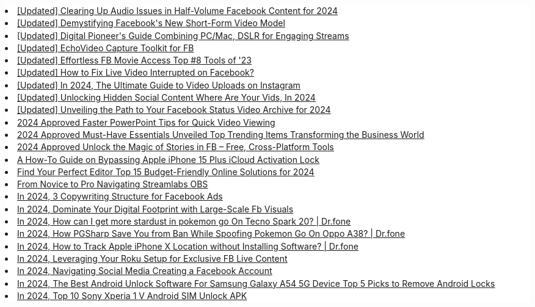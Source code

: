 <li><a href="https://facebook-clips.techidaily.com/updated-clearing-up-audio-issues-in-half-volume-facebook-content-for-2024/"><u>[Updated] Clearing Up Audio Issues in Half-Volume Facebook Content for 2024</u></a></li>
<li><a href="https://facebook-video-content.techidaily.com/updated-demystifying-facebooks-new-short-form-video-model/"><u>[Updated] Demystifying Facebook's New Short-Form Video Model</u></a></li>
<li><a href="https://facebook-clips.techidaily.com/updated-digital-pioneers-guide-combining-pcmac-dslr-for-engaging-streams/"><u>[Updated] Digital Pioneer's Guide  Combining PC/Mac, DSLR for Engaging Streams</u></a></li>
<li><a href="https://facebook-clips.techidaily.com/updated-echovideo-capture-toolkit-for-fb/"><u>[Updated] EchoVideo Capture Toolkit for FB</u></a></li>
<li><a href="https://facebook-clips.techidaily.com/updated-effortless-fb-movie-access-top-8-tools-of-23/"><u>[Updated] Effortless FB Movie Access  Top #8 Tools of '23</u></a></li>
<li><a href="https://facebook-clips.techidaily.com/updated-how-to-fix-live-video-interrupted-on-facebook/"><u>[Updated] How to Fix Live Video Interrupted on Facebook?</u></a></li>
<li><a href="https://facebook-clips.techidaily.com/updated-in-2024-the-ultimate-guide-to-video-uploads-on-instagram/"><u>[Updated] In 2024, The Ultimate Guide to Video Uploads on Instagram</u></a></li>
<li><a href="https://facebook-clips.techidaily.com/updated-unlocking-hidden-social-content-where-are-your-vids-in-2024/"><u>[Updated] Unlocking Hidden Social Content  Where Are Your Vids, In 2024</u></a></li>
<li><a href="https://facebook-clips.techidaily.com/updated-unveiling-the-path-to-your-facebook-status-video-archive-for-2024/"><u>[Updated] Unveiling the Path to Your Facebook Status Video Archive for 2024</u></a></li>
<li><a href="https://some-techniques.techidaily.com/2024-approved-faster-powerpoint-tips-for-quick-video-viewing/"><u>2024 Approved  Faster PowerPoint  Tips for Quick Video Viewing</u></a></li>
<li><a href="https://facebook-clips.techidaily.com/2024-approved-must-have-essentials-unveiled-top-trending-items-transforming-the-business-world/"><u>2024 Approved  Must-Have Essentials Unveiled  Top Trending Items Transforming the Business World</u></a></li>
<li><a href="https://facebook-clips.techidaily.com/2024-approved-unlock-the-magic-of-stories-in-fb-free-cross-platform-tools/"><u>2024 Approved  Unlock the Magic of Stories in FB – Free, Cross-Platform Tools</u></a></li>
<li><a href="https://activate-lock.techidaily.com/a-how-to-guide-on-bypassing-apple-iphone-15-plus-icloud-activation-lock-by-drfone-ios/"><u>A How-To Guide on Bypassing Apple iPhone 15 Plus iCloud Activation Lock</u></a></li>
<li><a href="https://vp-tips.techidaily.com/find-your-perfect-editor-top-15-budget-friendly-online-solutions-for-2024/"><u>Find Your Perfect Editor  Top 15 Budget-Friendly Online Solutions for 2024</u></a></li>
<li><a href="https://screen-recording.techidaily.com/from-novice-to-pro-navigating-streamlabs-obs/"><u>From Novice to Pro  Navigating Streamlabs OBS</u></a></li>
<li><a href="https://facebook-clips.techidaily.com/in-2024-3-copywriting-structure-for-facebook-ads/"><u>In 2024, 3 Copywriting Structure for Facebook Ads</u></a></li>
<li><a href="https://facebook-clips.techidaily.com/in-2024-dominate-your-digital-footprint-with-large-scale-fb-visuals/"><u>In 2024, Dominate Your Digital Footprint with Large-Scale Fb Visuals</u></a></li>
<li><a href="https://pokemon-go-android.techidaily.com/in-2024-how-can-i-get-more-stardust-in-pokemon-go-on-tecno-spark-20-drfone-by-drfone-virtual-android/"><u>In 2024, How can I get more stardust in pokemon go On Tecno Spark 20? | Dr.fone</u></a></li>
<li><a href="https://android-pokemon-go.techidaily.com/in-2024-how-pgsharp-save-you-from-ban-while-spoofing-pokemon-go-on-oppo-a38-drfone-by-drfone-virtual-android/"><u>In 2024, How PGSharp Save You from Ban While Spoofing Pokemon Go On Oppo A38? | Dr.fone</u></a></li>
<li><a href="https://ios-location-track.techidaily.com/in-2024-how-to-track-apple-iphone-x-location-without-installing-software-drfone-by-drfone-virtual-ios/"><u>In 2024, How to Track Apple iPhone X Location without Installing Software? | Dr.fone</u></a></li>
<li><a href="https://facebook-clips.techidaily.com/in-2024-leveraging-your-roku-setup-for-exclusive-fb-live-content/"><u>In 2024, Leveraging Your Roku Setup for Exclusive FB Live Content</u></a></li>
<li><a href="https://facebook-clips.techidaily.com/in-2024-navigating-social-media-creating-a-facebook-account/"><u>In 2024, Navigating Social Media  Creating a Facebook Account</u></a></li>
<li><a href="https://sim-unlock.techidaily.com/in-2024-the-best-android-unlock-software-for-samsung-galaxy-a54-5g-device-top-5-picks-to-remove-android-locks-by-drfone-android/"><u>In 2024, The Best Android Unlock Software For Samsung Galaxy A54 5G Device Top 5 Picks to Remove Android Locks</u></a></li>
<li><a href="https://sim-unlock.techidaily.com/in-2024-top-10-sony-xperia-1-v-android-sim-unlock-apk-by-drfone-android/"><u>In 2024, Top 10 Sony Xperia 1 V Android SIM Unlock APK</u></a></li>